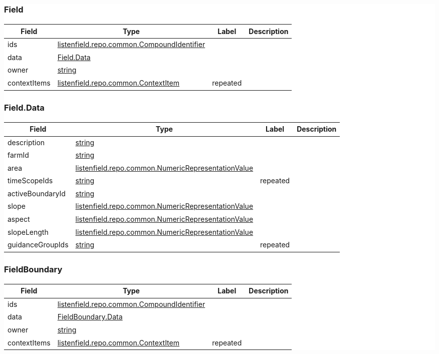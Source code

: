 




<a name="listenfield.repo.catalog.Field"/>

### Field



| Field | Type | Label | Description |
| ----- | ---- | ----- | ----------- |
| ids | [listenfield.repo.common.CompoundIdentifier](#listenfield.repo.common.CompoundIdentifier) |  |  |
| data | [Field.Data](#listenfield.repo.catalog.Field.Data) |  |  |
| owner | [string](#string) |  |  |
| contextItems | [listenfield.repo.common.ContextItem](#listenfield.repo.common.ContextItem) | repeated |  |






<a name="listenfield.repo.catalog.Field.Data"/>

### Field.Data



| Field | Type | Label | Description |
| ----- | ---- | ----- | ----------- |
| description | [string](#string) |  |  |
| farmId | [string](#string) |  |  |
| area | [listenfield.repo.common.NumericRepresentationValue](#listenfield.repo.common.NumericRepresentationValue) |  |  |
| timeScopeIds | [string](#string) | repeated |  |
| activeBoundaryId | [string](#string) |  |  |
| slope | [listenfield.repo.common.NumericRepresentationValue](#listenfield.repo.common.NumericRepresentationValue) |  |  |
| aspect | [listenfield.repo.common.NumericRepresentationValue](#listenfield.repo.common.NumericRepresentationValue) |  |  |
| slopeLength | [listenfield.repo.common.NumericRepresentationValue](#listenfield.repo.common.NumericRepresentationValue) |  |  |
| guidanceGroupIds | [string](#string) | repeated |  |






<a name="listenfield.repo.catalog.FieldBoundary"/>

### FieldBoundary



| Field | Type | Label | Description |
| ----- | ---- | ----- | ----------- |
| ids | [listenfield.repo.common.CompoundIdentifier](#listenfield.repo.common.CompoundIdentifier) |  |  |
| data | [FieldBoundary.Data](#listenfield.repo.catalog.FieldBoundary.Data) |  |  |
| owner | [string](#string) |  |  |
| contextItems | [listenfield.repo.common.ContextItem](#listenfield.repo.common.ContextItem) | repeated |  |
